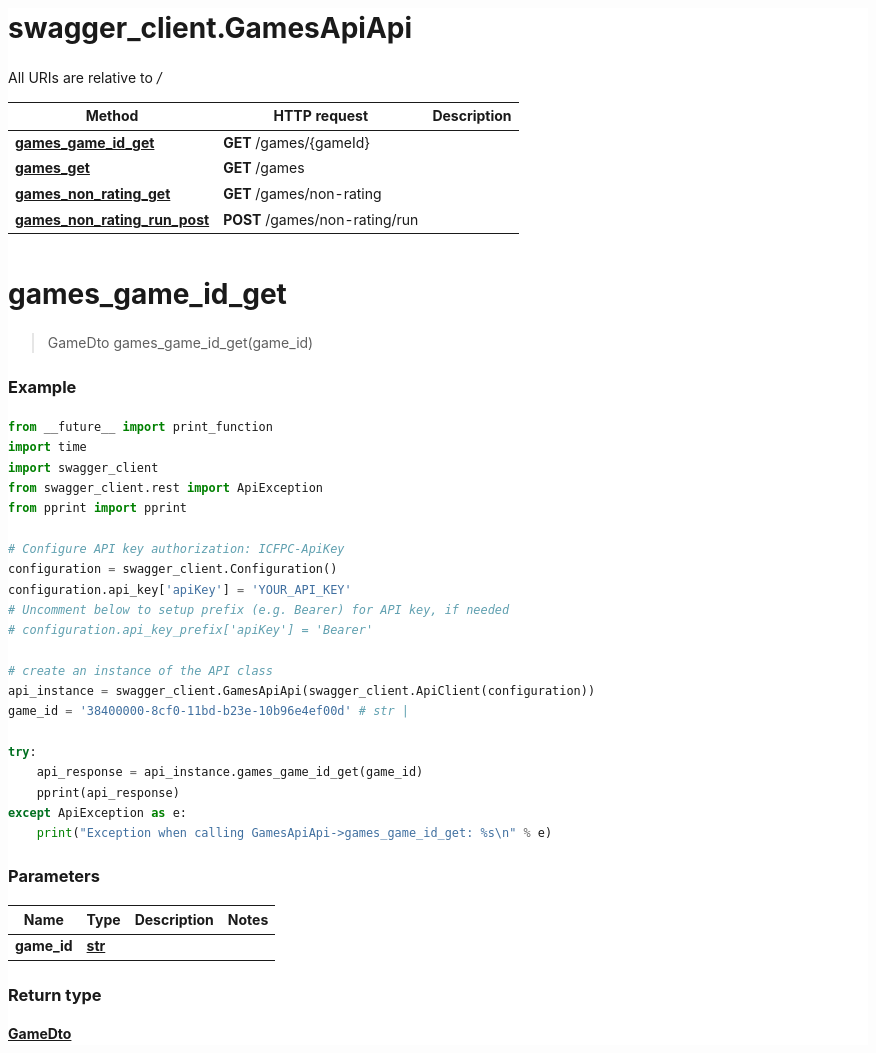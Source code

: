 # swagger_client.GamesApiApi

All URIs are relative to */*

Method | HTTP request | Description
------------- | ------------- | -------------
[**games_game_id_get**](GamesApiApi.md#games_game_id_get) | **GET** /games/{gameId} | 
[**games_get**](GamesApiApi.md#games_get) | **GET** /games | 
[**games_non_rating_get**](GamesApiApi.md#games_non_rating_get) | **GET** /games/non-rating | 
[**games_non_rating_run_post**](GamesApiApi.md#games_non_rating_run_post) | **POST** /games/non-rating/run | 

# **games_game_id_get**
> GameDto games_game_id_get(game_id)



### Example
```python
from __future__ import print_function
import time
import swagger_client
from swagger_client.rest import ApiException
from pprint import pprint

# Configure API key authorization: ICFPC-ApiKey
configuration = swagger_client.Configuration()
configuration.api_key['apiKey'] = 'YOUR_API_KEY'
# Uncomment below to setup prefix (e.g. Bearer) for API key, if needed
# configuration.api_key_prefix['apiKey'] = 'Bearer'

# create an instance of the API class
api_instance = swagger_client.GamesApiApi(swagger_client.ApiClient(configuration))
game_id = '38400000-8cf0-11bd-b23e-10b96e4ef00d' # str | 

try:
    api_response = api_instance.games_game_id_get(game_id)
    pprint(api_response)
except ApiException as e:
    print("Exception when calling GamesApiApi->games_game_id_get: %s\n" % e)
```

### Parameters

Name | Type | Description  | Notes
------------- | ------------- | ------------- | -------------
 **game_id** | [**str**](.md)|  | 

### Return type

[**GameDto**](GameDto.md)
